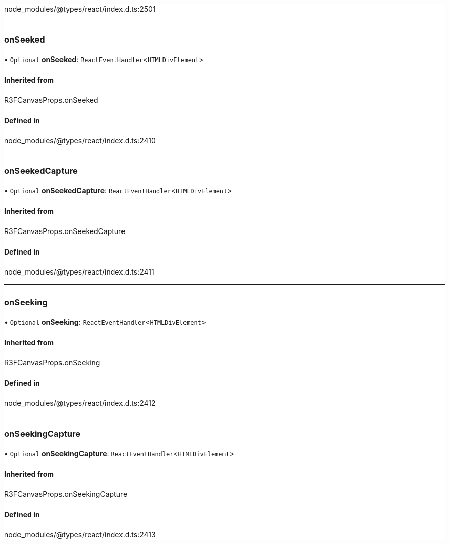 node_modules/@types/react/index.d.ts:2501

___

### onSeeked

• `Optional` **onSeeked**: `ReactEventHandler`\<`HTMLDivElement`\>

#### Inherited from

R3FCanvasProps.onSeeked

#### Defined in

node_modules/@types/react/index.d.ts:2410

___

### onSeekedCapture

• `Optional` **onSeekedCapture**: `ReactEventHandler`\<`HTMLDivElement`\>

#### Inherited from

R3FCanvasProps.onSeekedCapture

#### Defined in

node_modules/@types/react/index.d.ts:2411

___

### onSeeking

• `Optional` **onSeeking**: `ReactEventHandler`\<`HTMLDivElement`\>

#### Inherited from

R3FCanvasProps.onSeeking

#### Defined in

node_modules/@types/react/index.d.ts:2412

___

### onSeekingCapture

• `Optional` **onSeekingCapture**: `ReactEventHandler`\<`HTMLDivElement`\>

#### Inherited from

R3FCanvasProps.onSeekingCapture

#### Defined in

node_modules/@types/react/index.d.ts:2413

